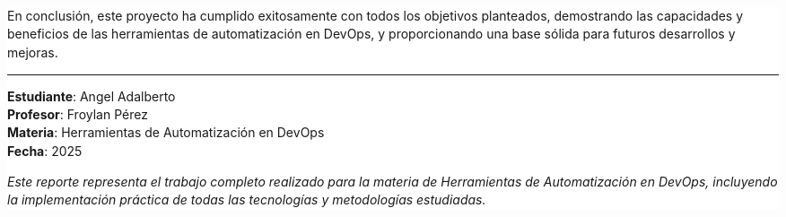 En conclusión, este proyecto ha cumplido exitosamente con todos los objetivos planteados, demostrando las capacidades y beneficios de las herramientas de automatización en DevOps, y proporcionando una base sólida para futuros desarrollos y mejoras.

---

**Estudiante**: Angel Adalberto  
**Profesor**: Froylan Pérez  
**Materia**: Herramientas de Automatización en DevOps  
**Fecha**: 2025  

*Este reporte representa el trabajo completo realizado para la materia de Herramientas de Automatización en DevOps, incluyendo la implementación práctica de todas las tecnologías y metodologías estudiadas.*
